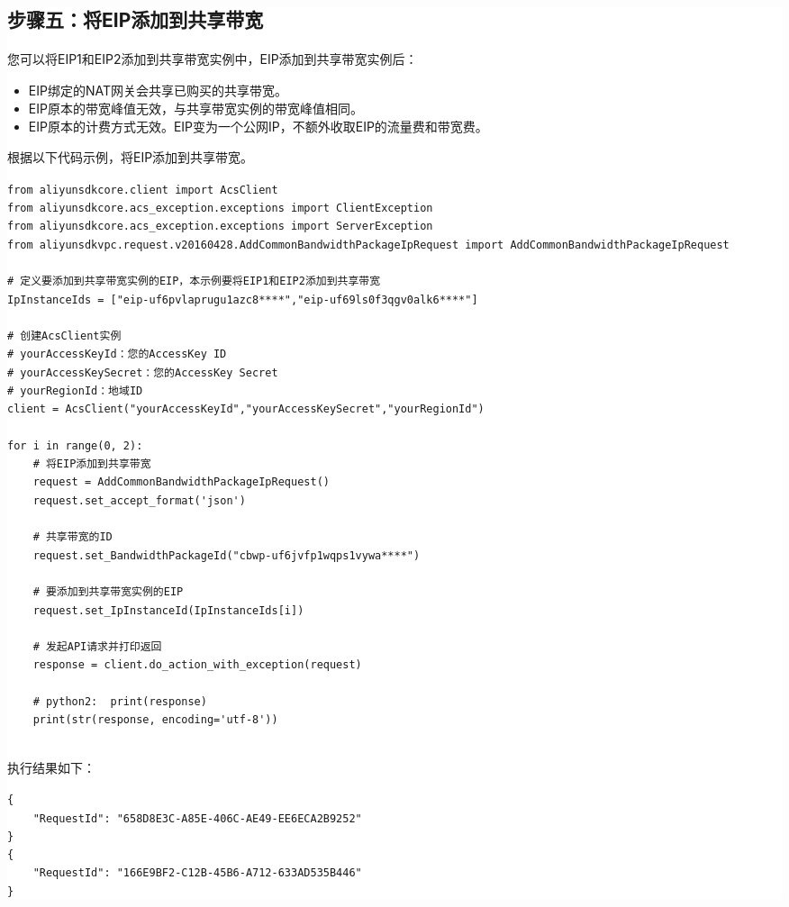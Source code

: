 ## 步骤五：将EIP添加到共享带宽

您可以将EIP1和EIP2添加到共享带宽实例中，EIP添加到共享带宽实例后：

-   EIP绑定的NAT网关会共享已购买的共享带宽。
-   EIP原本的带宽峰值无效，与共享带宽实例的带宽峰值相同。
-   EIP原本的计费方式无效。EIP变为一个公网IP，不额外收取EIP的流量费和带宽费。

根据以下代码示例，将EIP添加到共享带宽。

```
from aliyunsdkcore.client import AcsClient
from aliyunsdkcore.acs_exception.exceptions import ClientException
from aliyunsdkcore.acs_exception.exceptions import ServerException
from aliyunsdkvpc.request.v20160428.AddCommonBandwidthPackageIpRequest import AddCommonBandwidthPackageIpRequest

# 定义要添加到共享带宽实例的EIP，本示例要将EIP1和EIP2添加到共享带宽
IpInstanceIds = ["eip-uf6pvlaprugu1azc8****","eip-uf69ls0f3qgv0alk6****"]

# 创建AcsClient实例
# yourAccessKeyId：您的AccessKey ID
# yourAccessKeySecret：您的AccessKey Secret
# yourRegionId：地域ID
client = AcsClient("yourAccessKeyId","yourAccessKeySecret","yourRegionId")

for i in range(0, 2):
    # 将EIP添加到共享带宽
    request = AddCommonBandwidthPackageIpRequest()
    request.set_accept_format('json')
    
    # 共享带宽的ID
    request.set_BandwidthPackageId("cbwp-uf6jvfp1wqps1vywa****")

    # 要添加到共享带宽实例的EIP
    request.set_IpInstanceId(IpInstanceIds[i])

    # 发起API请求并打印返回
    response = client.do_action_with_exception(request)

    # python2:  print(response)
    print(str(response, encoding='utf-8'))
                
```

执行结果如下：

```
{
    "RequestId": "658D8E3C-A85E-406C-AE49-EE6ECA2B9252"
}
{
    "RequestId": "166E9BF2-C12B-45B6-A712-633AD535B446"
}
```
